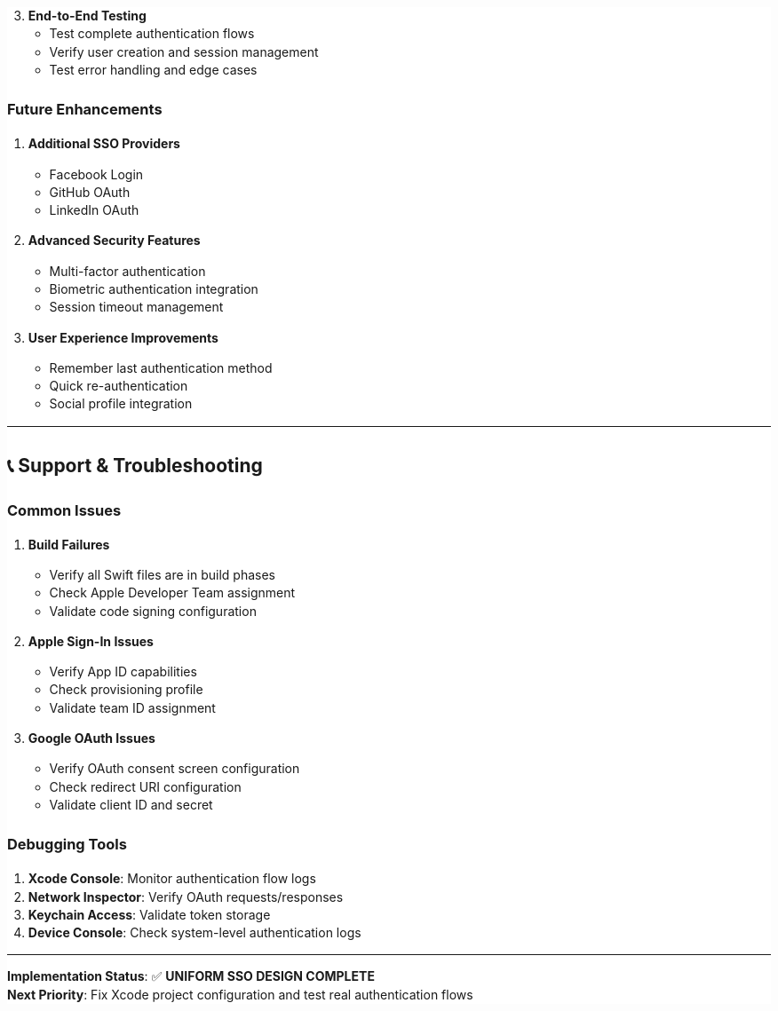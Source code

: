 3. **End-to-End Testing**
   - Test complete authentication flows
   - Verify user creation and session management
   - Test error handling and edge cases

### Future Enhancements

1. **Additional SSO Providers**
   - Facebook Login
   - GitHub OAuth
   - LinkedIn OAuth

2. **Advanced Security Features**
   - Multi-factor authentication
   - Biometric authentication integration
   - Session timeout management

3. **User Experience Improvements**
   - Remember last authentication method
   - Quick re-authentication
   - Social profile integration

---

## 📞 Support & Troubleshooting

### Common Issues

1. **Build Failures**
   - Verify all Swift files are in build phases
   - Check Apple Developer Team assignment
   - Validate code signing configuration

2. **Apple Sign-In Issues**
   - Verify App ID capabilities
   - Check provisioning profile
   - Validate team ID assignment

3. **Google OAuth Issues**
   - Verify OAuth consent screen configuration
   - Check redirect URI configuration
   - Validate client ID and secret

### Debugging Tools

1. **Xcode Console**: Monitor authentication flow logs
2. **Network Inspector**: Verify OAuth requests/responses
3. **Keychain Access**: Validate token storage
4. **Device Console**: Check system-level authentication logs

---

**Implementation Status**: ✅ **UNIFORM SSO DESIGN COMPLETE**  
**Next Priority**: Fix Xcode project configuration and test real authentication flows